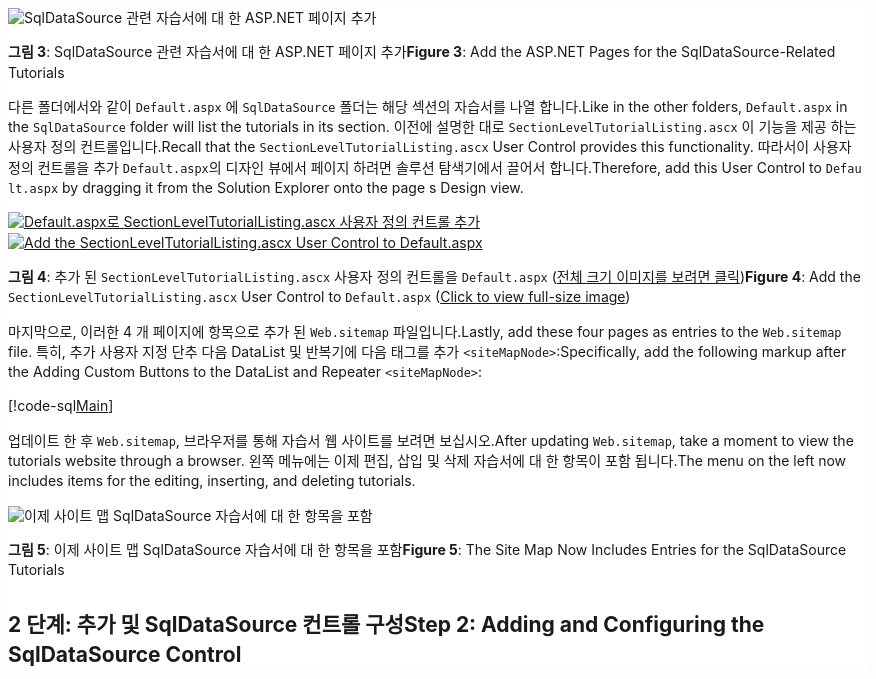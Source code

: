 
![SqlDataSource 관련 자습서에 대 한 ASP.NET 페이지 추가](querying-data-with-the-sqldatasource-control-vb/_static/image3.gif)

<span data-ttu-id="d979d-147">**그림 3**: SqlDataSource 관련 자습서에 대 한 ASP.NET 페이지 추가</span><span class="sxs-lookup"><span data-stu-id="d979d-147">**Figure 3**: Add the ASP.NET Pages for the SqlDataSource-Related Tutorials</span></span>


<span data-ttu-id="d979d-148">다른 폴더에서와 같이 `Default.aspx` 에 `SqlDataSource` 폴더는 해당 섹션의 자습서를 나열 합니다.</span><span class="sxs-lookup"><span data-stu-id="d979d-148">Like in the other folders, `Default.aspx` in the `SqlDataSource` folder will list the tutorials in its section.</span></span> <span data-ttu-id="d979d-149">이전에 설명한 대로 `SectionLevelTutorialListing.ascx` 이 기능을 제공 하는 사용자 정의 컨트롤입니다.</span><span class="sxs-lookup"><span data-stu-id="d979d-149">Recall that the `SectionLevelTutorialListing.ascx` User Control provides this functionality.</span></span> <span data-ttu-id="d979d-150">따라서이 사용자 정의 컨트롤을 추가 `Default.aspx`의 디자인 뷰에서 페이지 하려면 솔루션 탐색기에서 끌어서 합니다.</span><span class="sxs-lookup"><span data-stu-id="d979d-150">Therefore, add this User Control to `Default.aspx` by dragging it from the Solution Explorer onto the page s Design view.</span></span>


<span data-ttu-id="d979d-151">[![Default.aspx로 SectionLevelTutorialListing.ascx 사용자 정의 컨트롤 추가](querying-data-with-the-sqldatasource-control-vb/_static/image5.gif)](querying-data-with-the-sqldatasource-control-vb/_static/image4.gif)</span><span class="sxs-lookup"><span data-stu-id="d979d-151">[![Add the SectionLevelTutorialListing.ascx User Control to Default.aspx](querying-data-with-the-sqldatasource-control-vb/_static/image5.gif)](querying-data-with-the-sqldatasource-control-vb/_static/image4.gif)</span></span>

<span data-ttu-id="d979d-152">**그림 4**: 추가 된 `SectionLevelTutorialListing.ascx` 사용자 정의 컨트롤을 `Default.aspx` ([전체 크기 이미지를 보려면 클릭](querying-data-with-the-sqldatasource-control-vb/_static/image6.gif))</span><span class="sxs-lookup"><span data-stu-id="d979d-152">**Figure 4**: Add the `SectionLevelTutorialListing.ascx` User Control to `Default.aspx` ([Click to view full-size image](querying-data-with-the-sqldatasource-control-vb/_static/image6.gif))</span></span>


<span data-ttu-id="d979d-153">마지막으로, 이러한 4 개 페이지에 항목으로 추가 된 `Web.sitemap` 파일입니다.</span><span class="sxs-lookup"><span data-stu-id="d979d-153">Lastly, add these four pages as entries to the `Web.sitemap` file.</span></span> <span data-ttu-id="d979d-154">특히, 추가 사용자 지정 단추 다음 DataList 및 반복기에 다음 태그를 추가 `<siteMapNode>`:</span><span class="sxs-lookup"><span data-stu-id="d979d-154">Specifically, add the following markup after the Adding Custom Buttons to the DataList and Repeater `<siteMapNode>`:</span></span>


[!code-sql[Main](querying-data-with-the-sqldatasource-control-vb/samples/sample1.sql)]

<span data-ttu-id="d979d-155">업데이트 한 후 `Web.sitemap`, 브라우저를 통해 자습서 웹 사이트를 보려면 보십시오.</span><span class="sxs-lookup"><span data-stu-id="d979d-155">After updating `Web.sitemap`, take a moment to view the tutorials website through a browser.</span></span> <span data-ttu-id="d979d-156">왼쪽 메뉴에는 이제 편집, 삽입 및 삭제 자습서에 대 한 항목이 포함 됩니다.</span><span class="sxs-lookup"><span data-stu-id="d979d-156">The menu on the left now includes items for the editing, inserting, and deleting tutorials.</span></span>


![이제 사이트 맵 SqlDataSource 자습서에 대 한 항목을 포함](querying-data-with-the-sqldatasource-control-vb/_static/image7.gif)

<span data-ttu-id="d979d-158">**그림 5**: 이제 사이트 맵 SqlDataSource 자습서에 대 한 항목을 포함</span><span class="sxs-lookup"><span data-stu-id="d979d-158">**Figure 5**: The Site Map Now Includes Entries for the SqlDataSource Tutorials</span></span>


## <a name="step-2-adding-and-configuring-the-sqldatasource-control"></a><span data-ttu-id="d979d-159">2 단계: 추가 및 SqlDataSource 컨트롤 구성</span><span class="sxs-lookup"><span data-stu-id="d979d-159">Step 2: Adding and Configuring the SqlDataSource Control</span></span>
